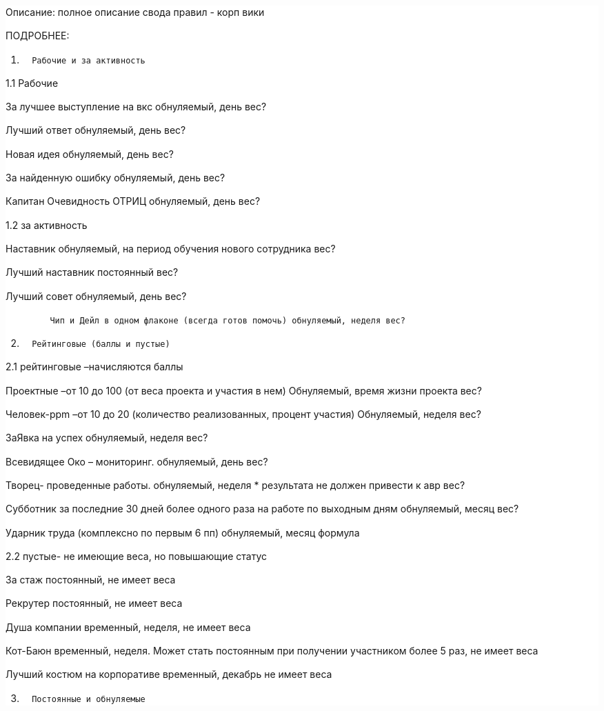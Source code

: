 Описание: полное описание свода правил -  корп вики

ПОДРОБНЕЕ:

1.       Рабочие и за активность

1.1   Рабочие

За лучшее выступление на вкс обнуляемый, день  вес?

Лучший ответ обнуляемый, день вес?

Новая идея обнуляемый, день вес?

За найденную ошибку обнуляемый, день вес?

Капитан Очевидность ОТРИЦ обнуляемый, день вес?

 

1.2   за активность

Наставник обнуляемый, на период обучения нового сотрудника вес?

Лучший наставник постоянный вес?

Лучший совет обнуляемый, день вес?

             Чип и Дейл в одном флаконе (всегда готов помочь) обнуляемый, неделя вес?

 

2.       Рейтинговые (баллы и пустые)

2.1   рейтинговые –начисляются баллы

Проектные –от 10 до 100 (от веса проекта и участия в нем) Обнуляемый, время жизни проекта вес?

Человек-ppm –от 10 до 20 (количество реализованных, процент участия) Обнуляемый,  неделя вес?

ЗаЯвка на успех  обнуляемый, неделя вес?

Всевидящее Око – мониторинг. обнуляемый, день вес?

Творец- проведенные работы. обнуляемый, неделя * результата не должен привести к авр вес?

Субботник за последние 30 дней более одного раза на работе по выходным дням обнуляемый, месяц  вес?

Ударник труда (комплексно по первым 6 пп) обнуляемый, месяц формула

 

2.2   пустые- не имеющие веса, но повышающие статус

За стаж постоянный, не имеет веса

Рекрутер постоянный, не имеет веса

Душа компании временный, неделя, не имеет веса

Кот-Баюн временный, неделя. Может стать постоянным при получении участником более 5 раз, не имеет веса

Лучший костюм на корпоративе  временный, декабрь не имеет веса

 

3.       Постоянные и обнуляемые
